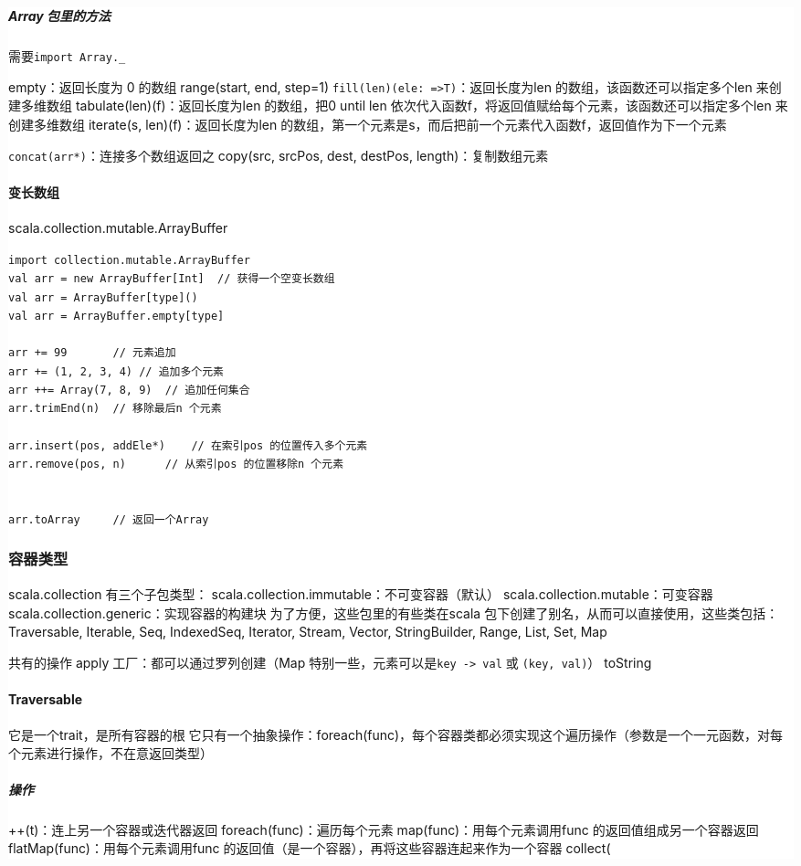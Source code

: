 ##### Array 包里的方法
需要`import Array._`

empty：返回长度为 0 的数组
range(start, end, step=1)
`fill(len)(ele: =>T)`：返回长度为len 的数组，该函数还可以指定多个len 来创建多维数组
tabulate(len)(f)：返回长度为len 的数组，把0 until len 依次代入函数f，将返回值赋给每个元素，该函数还可以指定多个len 来创建多维数组
iterate(s, len)(f)：返回长度为len 的数组，第一个元素是s，而后把前一个元素代入函数f，返回值作为下一个元素

`concat(arr*)`：连接多个数组返回之
copy(src, srcPos, dest, destPos, length)：复制数组元素

#### 变长数组
scala.collection.mutable.ArrayBuffer
```
import collection.mutable.ArrayBuffer
val arr = new ArrayBuffer[Int]	// 获得一个空变长数组
val arr = ArrayBuffer[type]()
val arr = ArrayBuffer.empty[type]

arr += 99		// 元素追加
arr += (1, 2, 3, 4)	// 追加多个元素
arr ++= Array(7, 8, 9)	// 追加任何集合
arr.trimEnd(n)	// 移除最后n 个元素

arr.insert(pos, addEle*)	// 在索引pos 的位置传入多个元素
arr.remove(pos, n)		// 从索引pos 的位置移除n 个元素


arr.toArray		// 返回一个Array
```

### 容器类型
scala.collection 有三个子包类型：
scala.collection.immutable：不可变容器（默认）
scala.collection.mutable：可变容器
scala.collection.generic：实现容器的构建块
为了方便，这些包里的有些类在scala 包下创建了别名，从而可以直接使用，这些类包括：
Traversable, Iterable, Seq, IndexedSeq, Iterator, Stream, Vector, StringBuilder, Range, List, Set, Map

共有的操作
apply 工厂：都可以通过罗列创建（Map 特别一些，元素可以是`key -> val` 或 `(key, val)`）
toString

#### Traversable
它是一个trait，是所有容器的根
它只有一个抽象操作：foreach(func)，每个容器类都必须实现这个遍历操作（参数是一个一元函数，对每个元素进行操作，不在意返回类型）

##### 操作
++(t)：连上另一个容器或迭代器返回
foreach(func)：遍历每个元素
map(func)：用每个元素调用func 的返回值组成另一个容器返回
flatMap(func)：用每个元素调用func 的返回值（是一个容器），再将这些容器连起来作为一个容器
collect(
